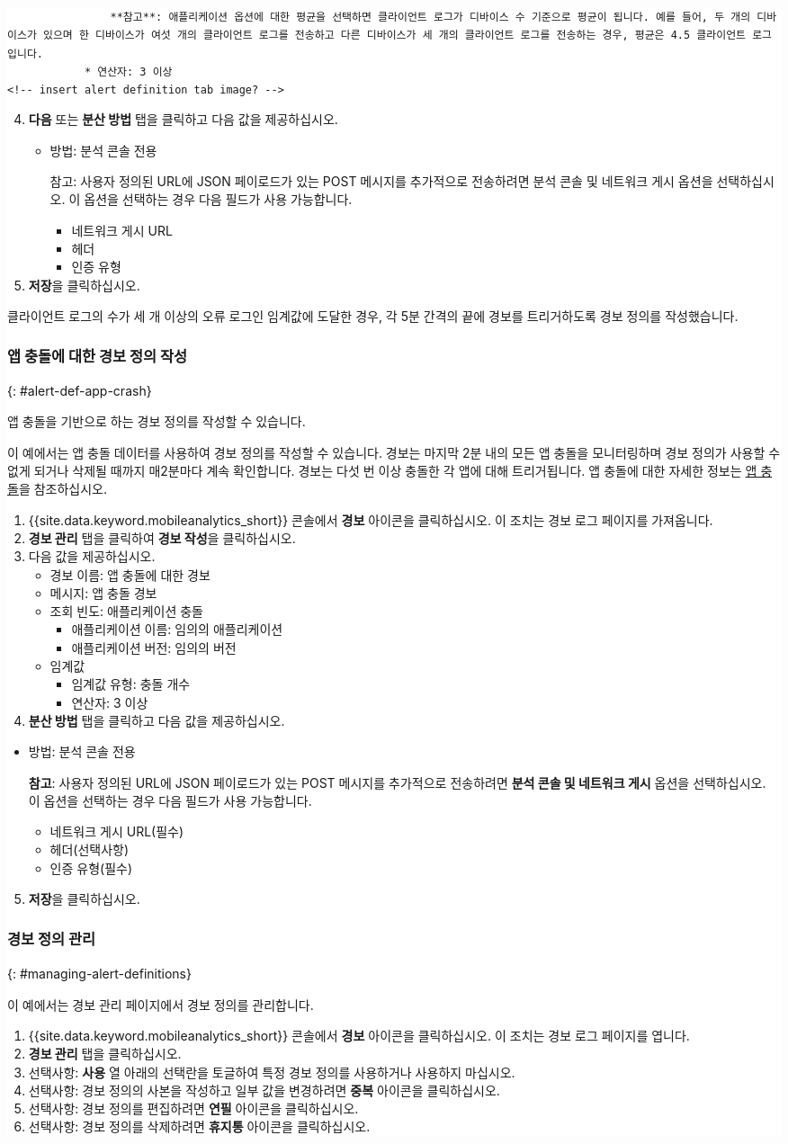 					**참고**: 애플리케이션 옵션에 대한 평균을 선택하면 클라이언트 로그가 디바이스 수 기준으로 평균이 됩니다. 예를 들어, 두 개의 디바이스가 있으며 한 디바이스가 여섯 개의 클라이언트 로그를 전송하고 다른 디바이스가 세 개의 클라이언트 로그를 전송하는 경우, 평균은 4.5 클라이언트 로그입니다.
				* 연산자: 3 이상
	<!-- insert alert definition tab image? -->

4. **다음** 또는 **분산 방법** 탭을 클릭하고 다음 값을 제공하십시오.
	* 방법: 분석 콘솔 전용

		참고: 사용자 정의된 URL에 JSON 페이로드가 있는 POST 메시지를 추가적으로 전송하려면 분석 콘솔 및 네트워크 게시 옵션을 선택하십시오. 이 옵션을 선택하는 경우 다음 필드가 사용 가능합니다.
		* 네트워크 게시 URL
        * 헤더
        * 인증 유형
5. **저장**을 클릭하십시오. 

클라이언트 로그의 수가 세 개 이상의 오류 로그인 임계값에 도달한 경우, 각 5분 간격의 끝에 경보를 트리거하도록 경보 정의를 작성했습니다.

### 앱 충돌에 대한 경보 정의 작성
{: #alert-def-app-crash}

앱 충돌을 기반으로 하는 경보 정의를 작성할 수 있습니다.

이 예에서는 앱 충돌 데이터를 사용하여 경보 정의를 작성할 수 있습니다. 경보는 마지막 2분 내의 모든 앱 충돌을 모니터링하며 경보 정의가 사용할 수 없게 되거나 삭제될 때까지 매2분마다 계속 확인합니다. 경보는 다섯 번 이상 충돌한 각 앱에 대해 트리거됩니다. 앱 충돌에 대한 자세한 정보는 [앱 충돌](app_crash/c_op_analytics_crashes.html)을 참조하십시오.

1. {{site.data.keyword.mobileanalytics_short}} 콘솔에서 **경보** 아이콘을 클릭하십시오. 이 조치는 경보 로그 페이지를 가져옵니다.
2. **경보 관리** 탭을 클릭하여 **경보 작성**을 클릭하십시오.
3. 다음 값을 제공하십시오.
	* 경보 이름: 앱 충돌에 대한 경보
	* 메시지: 앱 충돌 경보
	* 조회 빈도: 애플리케이션 충돌
		* 애플리케이션 이름: 임의의 애플리케이션
		* 애플리케이션 버전: 임의의 버전
    * 임계값
      * 임계값 유형: 충돌 개수
      * 연산자: 3 이상
4. **분산 방법** 탭을 클릭하고 다음 값을 제공하십시오.
  * 방법: 분석 콘솔 전용

    **참고**: 사용자 정의된 URL에 JSON 페이로드가 있는 POST 메시지를 추가적으로 전송하려면 **분석 콘솔 및 네트워크 게시** 옵션을 선택하십시오. 이 옵션을 선택하는 경우 다음 필드가 사용 가능합니다.
      * 네트워크 게시 URL(필수)
      * 헤더(선택사항)
      * 인증 유형(필수)
5. **저장**을 클릭하십시오. 

### 경보 정의 관리
{: #managing-alert-definitions}

이 예에서는 경보 관리 페이지에서 경보 정의를 관리합니다.

1. {{site.data.keyword.mobileanalytics_short}} 콘솔에서 **경보** 아이콘을 클릭하십시오. 이 조치는 경보 로그 페이지를 엽니다.
2. **경보 관리** 탭을 클릭하십시오.
3. 선택사항: **사용** 열 아래의 선택란을 토글하여 특정 경보 정의를 사용하거나 사용하지 마십시오.
4. 선택사항: 경보 정의의 사본을 작성하고 일부 값을 변경하려면 **중복** 아이콘을 클릭하십시오.
5. 선택사항: 경보 정의를 편집하려면 **연필** 아이콘을 클릭하십시오.
6. 선택사항: 경보 정의를 삭제하려면 **휴지통** 아이콘을 클릭하십시오.
